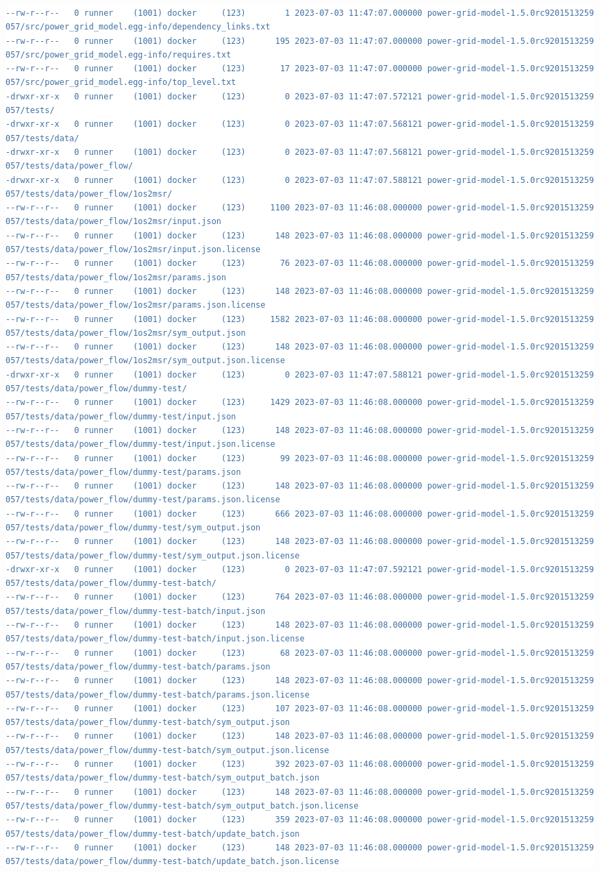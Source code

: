 ```diff
--rw-r--r--   0 runner    (1001) docker     (123)        1 2023-07-03 11:47:07.000000 power-grid-model-1.5.0rc9201513259057/src/power_grid_model.egg-info/dependency_links.txt
--rw-r--r--   0 runner    (1001) docker     (123)      195 2023-07-03 11:47:07.000000 power-grid-model-1.5.0rc9201513259057/src/power_grid_model.egg-info/requires.txt
--rw-r--r--   0 runner    (1001) docker     (123)       17 2023-07-03 11:47:07.000000 power-grid-model-1.5.0rc9201513259057/src/power_grid_model.egg-info/top_level.txt
-drwxr-xr-x   0 runner    (1001) docker     (123)        0 2023-07-03 11:47:07.572121 power-grid-model-1.5.0rc9201513259057/tests/
-drwxr-xr-x   0 runner    (1001) docker     (123)        0 2023-07-03 11:47:07.568121 power-grid-model-1.5.0rc9201513259057/tests/data/
-drwxr-xr-x   0 runner    (1001) docker     (123)        0 2023-07-03 11:47:07.568121 power-grid-model-1.5.0rc9201513259057/tests/data/power_flow/
-drwxr-xr-x   0 runner    (1001) docker     (123)        0 2023-07-03 11:47:07.588121 power-grid-model-1.5.0rc9201513259057/tests/data/power_flow/1os2msr/
--rw-r--r--   0 runner    (1001) docker     (123)     1100 2023-07-03 11:46:08.000000 power-grid-model-1.5.0rc9201513259057/tests/data/power_flow/1os2msr/input.json
--rw-r--r--   0 runner    (1001) docker     (123)      148 2023-07-03 11:46:08.000000 power-grid-model-1.5.0rc9201513259057/tests/data/power_flow/1os2msr/input.json.license
--rw-r--r--   0 runner    (1001) docker     (123)       76 2023-07-03 11:46:08.000000 power-grid-model-1.5.0rc9201513259057/tests/data/power_flow/1os2msr/params.json
--rw-r--r--   0 runner    (1001) docker     (123)      148 2023-07-03 11:46:08.000000 power-grid-model-1.5.0rc9201513259057/tests/data/power_flow/1os2msr/params.json.license
--rw-r--r--   0 runner    (1001) docker     (123)     1582 2023-07-03 11:46:08.000000 power-grid-model-1.5.0rc9201513259057/tests/data/power_flow/1os2msr/sym_output.json
--rw-r--r--   0 runner    (1001) docker     (123)      148 2023-07-03 11:46:08.000000 power-grid-model-1.5.0rc9201513259057/tests/data/power_flow/1os2msr/sym_output.json.license
-drwxr-xr-x   0 runner    (1001) docker     (123)        0 2023-07-03 11:47:07.588121 power-grid-model-1.5.0rc9201513259057/tests/data/power_flow/dummy-test/
--rw-r--r--   0 runner    (1001) docker     (123)     1429 2023-07-03 11:46:08.000000 power-grid-model-1.5.0rc9201513259057/tests/data/power_flow/dummy-test/input.json
--rw-r--r--   0 runner    (1001) docker     (123)      148 2023-07-03 11:46:08.000000 power-grid-model-1.5.0rc9201513259057/tests/data/power_flow/dummy-test/input.json.license
--rw-r--r--   0 runner    (1001) docker     (123)       99 2023-07-03 11:46:08.000000 power-grid-model-1.5.0rc9201513259057/tests/data/power_flow/dummy-test/params.json
--rw-r--r--   0 runner    (1001) docker     (123)      148 2023-07-03 11:46:08.000000 power-grid-model-1.5.0rc9201513259057/tests/data/power_flow/dummy-test/params.json.license
--rw-r--r--   0 runner    (1001) docker     (123)      666 2023-07-03 11:46:08.000000 power-grid-model-1.5.0rc9201513259057/tests/data/power_flow/dummy-test/sym_output.json
--rw-r--r--   0 runner    (1001) docker     (123)      148 2023-07-03 11:46:08.000000 power-grid-model-1.5.0rc9201513259057/tests/data/power_flow/dummy-test/sym_output.json.license
-drwxr-xr-x   0 runner    (1001) docker     (123)        0 2023-07-03 11:47:07.592121 power-grid-model-1.5.0rc9201513259057/tests/data/power_flow/dummy-test-batch/
--rw-r--r--   0 runner    (1001) docker     (123)      764 2023-07-03 11:46:08.000000 power-grid-model-1.5.0rc9201513259057/tests/data/power_flow/dummy-test-batch/input.json
--rw-r--r--   0 runner    (1001) docker     (123)      148 2023-07-03 11:46:08.000000 power-grid-model-1.5.0rc9201513259057/tests/data/power_flow/dummy-test-batch/input.json.license
--rw-r--r--   0 runner    (1001) docker     (123)       68 2023-07-03 11:46:08.000000 power-grid-model-1.5.0rc9201513259057/tests/data/power_flow/dummy-test-batch/params.json
--rw-r--r--   0 runner    (1001) docker     (123)      148 2023-07-03 11:46:08.000000 power-grid-model-1.5.0rc9201513259057/tests/data/power_flow/dummy-test-batch/params.json.license
--rw-r--r--   0 runner    (1001) docker     (123)      107 2023-07-03 11:46:08.000000 power-grid-model-1.5.0rc9201513259057/tests/data/power_flow/dummy-test-batch/sym_output.json
--rw-r--r--   0 runner    (1001) docker     (123)      148 2023-07-03 11:46:08.000000 power-grid-model-1.5.0rc9201513259057/tests/data/power_flow/dummy-test-batch/sym_output.json.license
--rw-r--r--   0 runner    (1001) docker     (123)      392 2023-07-03 11:46:08.000000 power-grid-model-1.5.0rc9201513259057/tests/data/power_flow/dummy-test-batch/sym_output_batch.json
--rw-r--r--   0 runner    (1001) docker     (123)      148 2023-07-03 11:46:08.000000 power-grid-model-1.5.0rc9201513259057/tests/data/power_flow/dummy-test-batch/sym_output_batch.json.license
--rw-r--r--   0 runner    (1001) docker     (123)      359 2023-07-03 11:46:08.000000 power-grid-model-1.5.0rc9201513259057/tests/data/power_flow/dummy-test-batch/update_batch.json
--rw-r--r--   0 runner    (1001) docker     (123)      148 2023-07-03 11:46:08.000000 power-grid-model-1.5.0rc9201513259057/tests/data/power_flow/dummy-test-batch/update_batch.json.license
```